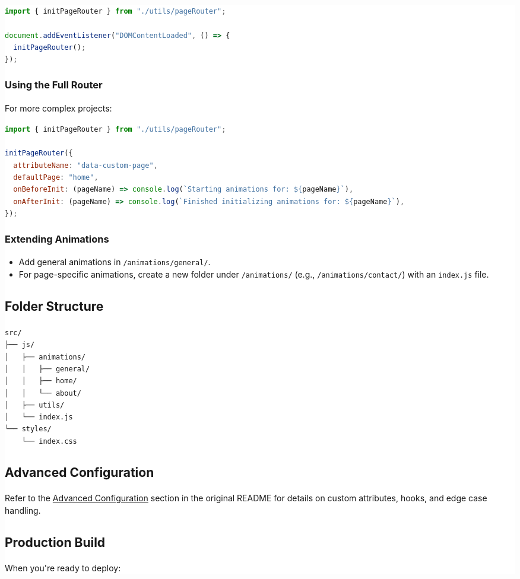 ```javascript
import { initPageRouter } from "./utils/pageRouter";

document.addEventListener("DOMContentLoaded", () => {
  initPageRouter();
});
```

### Using the Full Router

For more complex projects:

```javascript
import { initPageRouter } from "./utils/pageRouter";

initPageRouter({
  attributeName: "data-custom-page",
  defaultPage: "home",
  onBeforeInit: (pageName) => console.log(`Starting animations for: ${pageName}`),
  onAfterInit: (pageName) => console.log(`Finished initializing animations for: ${pageName}`),
});
```

### Extending Animations

- Add general animations in `/animations/general/`.
- For page-specific animations, create a new folder under `/animations/` (e.g., `/animations/contact/`) with an `index.js` file.

## Folder Structure

```
src/
├── js/
│   ├── animations/
│   │   ├── general/
│   │   ├── home/
│   │   └── about/
│   ├── utils/
│   └── index.js
└── styles/
    └── index.css
```

## Advanced Configuration

Refer to the [Advanced Configuration](#advanced-configuration) section in the original README for details on custom attributes, hooks, and edge case handling.

## Production Build

When you're ready to deploy:
